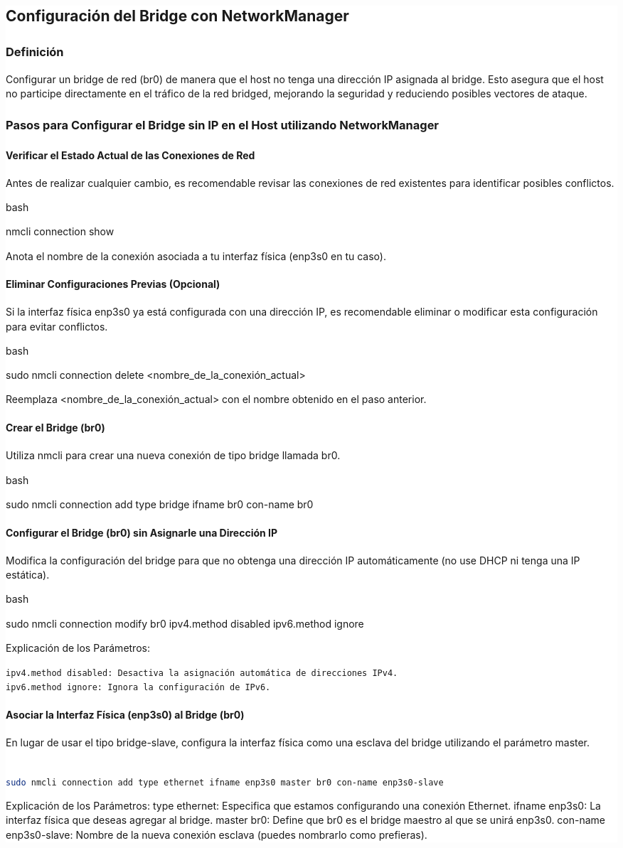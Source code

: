 ## Configuración del Bridge con NetworkManager
### Definición
Configurar un bridge de red (br0) de manera que el host no tenga una dirección IP asignada al bridge. Esto asegura que el host no participe directamente en el tráfico de la red bridged, mejorando la seguridad y reduciendo posibles vectores de ataque.
### Pasos para Configurar el Bridge sin IP en el Host utilizando NetworkManager
#### Verificar el Estado Actual de las Conexiones de Red

Antes de realizar cualquier cambio, es recomendable revisar las conexiones de red existentes para identificar posibles conflictos.

bash

nmcli connection show

Anota el nombre de la conexión asociada a tu interfaz física (enp3s0 en tu caso).
#### Eliminar Configuraciones Previas (Opcional)

Si la interfaz física enp3s0 ya está configurada con una dirección IP, es recomendable eliminar o modificar esta configuración para evitar conflictos.

bash

sudo nmcli connection delete <nombre_de_la_conexión_actual>

Reemplaza <nombre_de_la_conexión_actual> con el nombre obtenido en el paso anterior.
#### Crear el Bridge (br0)

Utiliza nmcli para crear una nueva conexión de tipo bridge llamada br0.

bash

sudo nmcli connection add type bridge ifname br0 con-name br0

#### Configurar el Bridge (br0) sin Asignarle una Dirección IP

Modifica la configuración del bridge para que no obtenga una dirección IP automáticamente (no use DHCP ni tenga una IP estática).

bash

sudo nmcli connection modify br0 ipv4.method disabled ipv6.method ignore

Explicación de los Parámetros:

    ipv4.method disabled: Desactiva la asignación automática de direcciones IPv4.
    ipv6.method ignore: Ignora la configuración de IPv6.

#### Asociar la Interfaz Física (enp3s0) al Bridge (br0)

En lugar de usar el tipo bridge-slave, configura la interfaz física como una esclava del bridge utilizando el parámetro master.

```bash

sudo nmcli connection add type ethernet ifname enp3s0 master br0 con-name enp3s0-slave
```
Explicación de los Parámetros:
type ethernet: Especifica que estamos configurando una conexión Ethernet.
ifname enp3s0: La interfaz física que deseas agregar al bridge.
master br0: Define que br0 es el bridge maestro al que se unirá enp3s0.
con-name enp3s0-slave: Nombre de la nueva conexión esclava (puedes nombrarlo como prefieras).

